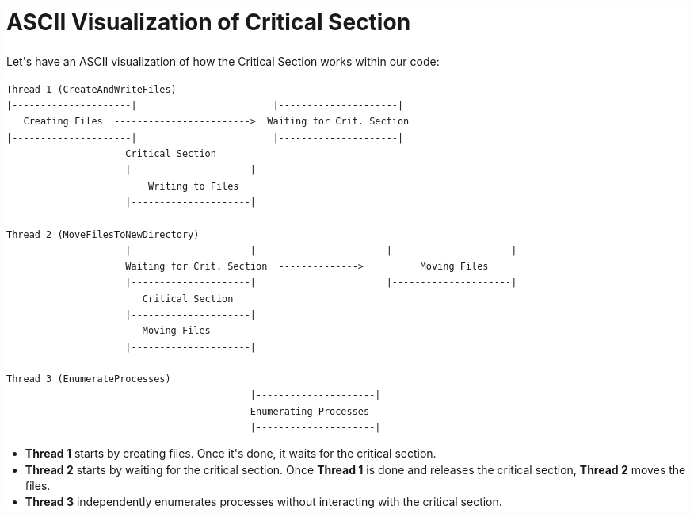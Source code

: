 
# ASCII Visualization of Critical Section

Let's have an ASCII visualization of how the Critical Section works within our code:

```
Thread 1 (CreateAndWriteFiles)
|---------------------|                        |---------------------|
   Creating Files  ------------------------>  Waiting for Crit. Section
|---------------------|                        |---------------------|
                     Critical Section
                     |---------------------|
                         Writing to Files
                     |---------------------|

Thread 2 (MoveFilesToNewDirectory)
                     |---------------------|                       |---------------------|
                     Waiting for Crit. Section  -------------->          Moving Files
                     |---------------------|                       |---------------------|
                        Critical Section
                     |---------------------|
                        Moving Files
                     |---------------------|

Thread 3 (EnumerateProcesses)
                                           |---------------------|
                                           Enumerating Processes
                                           |---------------------|
```

- **Thread 1** starts by creating files. Once it's done, it waits for the critical section.
- **Thread 2** starts by waiting for the critical section. Once **Thread 1** is done and releases the critical section, **Thread 2** moves the files.
- **Thread 3** independently enumerates processes without interacting with the critical section.
